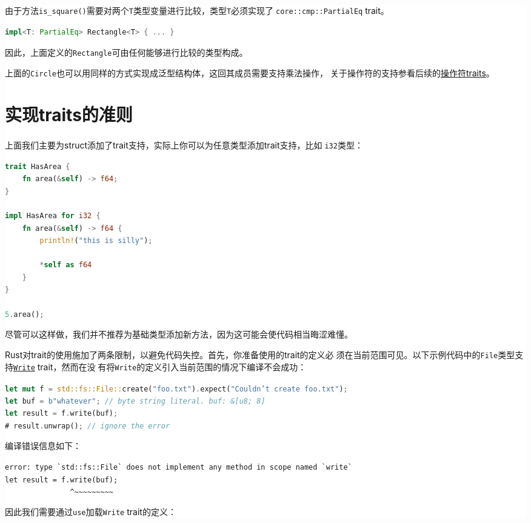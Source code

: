 
由于方法`is_square()`需要对两个`T`类型变量进行比较，类型`T`必须实现了
`core::cmp::PartialEq` trait。

```rust
impl<T: PartialEq> Rectangle<T> { ... }
```

因此，上面定义的`Rectangle`可由任何能够进行比较的类型构成。

上面的`Circle`也可以用同样的方式实现成泛型结构体，这回其成员需要支持乘法操作，
关于操作符的支持参看后续的[操作符traits][operators-and-overloading]。

[operators-and-overloading]: 操作符重载.md

# 实现traits的准则

上面我们主要为struct添加了trait支持，实际上你可以为任意类型添加trait支持，比如
`i32`类型：

```rust
trait HasArea {
    fn area(&self) -> f64;
}

impl HasArea for i32 {
    fn area(&self) -> f64 {
        println!("this is silly");

        *self as f64
    }
}

5.area();
```

尽管可以这样做，我们并不推荐为基础类型添加新方法，因为这可能会使代码相当晦涩难懂。

Rust对trait的使用施加了两条限制，以避免代码失控。首先，你准备使用的trait的定义必
须在当前范围可见。以下示例代码中的`File`类型支持[`Write`][write] trait，然而在没
有将`Write`的定义引入当前范围的情况下编译不会成功：

[write]: https://doc.rust-lang.org/std/io/trait.Write.html

```rust
let mut f = std::fs::File::create("foo.txt").expect("Couldn’t create foo.txt");
let buf = b"whatever"; // byte string literal. buf: &[u8; 8]
let result = f.write(buf);
# result.unwrap(); // ignore the error
```

编译错误信息如下：

```text
error: type `std::fs::File` does not implement any method in scope named `write`
let result = f.write(buf);
               ^~~~~~~~~~
```

因此我们需要通过`use`加载`Write` trait的定义：


[cm]: crates-and-modules.md
[to]: trait-objects.md
[attributes]: attributes.md